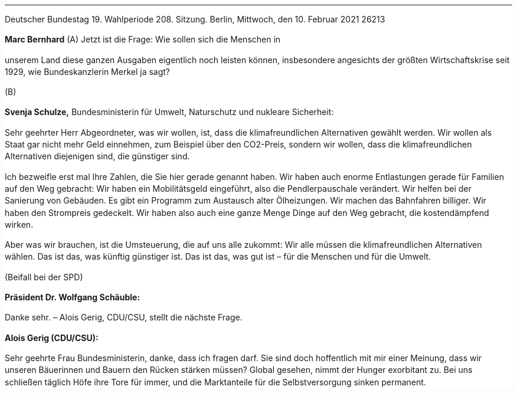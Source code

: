 
-----

Deutscher Bundestag 19. Wahlperiode 208. Sitzung. Berlin, Mittwoch, den 10. Februar 2021                                26213


**Marc Bernhard**
(A) Jetzt ist die Frage: Wie sollen sich die Menschen in

unserem Land diese ganzen Ausgaben eigentlich noch
leisten können, insbesondere angesichts der größten
Wirtschaftskrise seit 1929, wie Bundeskanzlerin Merkel
ja sagt?


(B)


**Svenja Schulze,** Bundesministerin für Umwelt,
Naturschutz und nukleare Sicherheit:

Sehr geehrter Herr Abgeordneter, was wir wollen, ist,
dass die klimafreundlichen Alternativen gewählt werden.
Wir wollen als Staat gar nicht mehr Geld einnehmen, zum
Beispiel über den CO2-Preis, sondern wir wollen, dass
die klimafreundlichen Alternativen diejenigen sind, die
günstiger sind.

Ich bezweifle erst mal Ihre Zahlen, die Sie hier gerade
genannt haben. Wir haben auch enorme Entlastungen
gerade für Familien auf den Weg gebracht: Wir haben
ein Mobilitätsgeld eingeführt, also die Pendlerpauschale
verändert. Wir helfen bei der Sanierung von Gebäuden.
Es gibt ein Programm zum Austausch alter Ölheizungen.
Wir machen das Bahnfahren billiger. Wir haben den
Strompreis gedeckelt. Wir haben also auch eine ganze
Menge Dinge auf den Weg gebracht, die kostendämpfend
wirken.

Aber was wir brauchen, ist die Umsteuerung, die auf
uns alle zukommt: Wir alle müssen die klimafreundlichen
Alternativen wählen. Das ist das, was künftig günstiger
ist. Das ist das, was gut ist – für die Menschen und für die
Umwelt.

(Beifall bei der SPD)

**Präsident Dr. Wolfgang Schäuble:**

Danke sehr. – Alois Gerig, CDU/CSU, stellt die nächste Frage.

**Alois Gerig (CDU/CSU):**

Sehr geehrte Frau Bundesministerin, danke, dass ich
fragen darf. Sie sind doch hoffentlich mit mir einer Meinung, dass wir unseren Bäuerinnen und Bauern den
Rücken stärken müssen? Global gesehen, nimmt der
Hunger exorbitant zu. Bei uns schließen täglich Höfe
ihre Tore für immer, und die Marktanteile für die Selbstversorgung sinken permanent.
